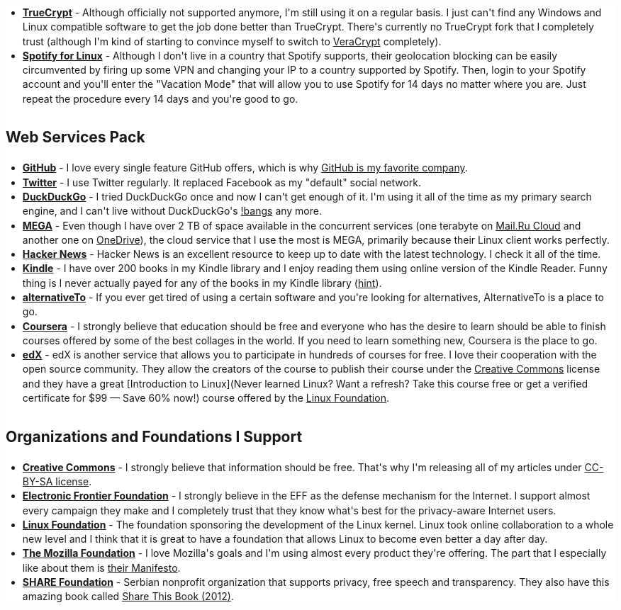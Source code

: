 * **[TrueCrypt](https://truecrypt.ch/)** - Although officially not supported anymore, I'm still using it on a regular basis. I just can't find any Windows and Linux compatible software to get the job done better than TrueCrypt. There's currently no TrueCrypt fork that I completely trust (although I'm kind of starting to convince myself to switch to [VeraCrypt](http://veracrypt.codeplex.com/) completely).
* **[Spotify for Linux](https://www.spotify.com/us/download/previews/)** - Although I don't live in a country that Spotify supports, their geolocation blocking can be easily circumvented by firing up some VPN and changing your IP to a country supported by Spotify. Then, login to your Spotify account and you'll enter the "Vacation Mode" that will allow you to use Spotify for 14 days no matter where you are. Just repeat the procedure every 14 days and you're good to go.

## Web Services Pack

* **[GitHub](https://github.com/)** - I love every single feature GitHub offers, which is why [GitHub is my favorite company](https://blog.r3bl.me/en/why-github-is-my-favorite-company/).
* **[Twitter](https://twitter.com/)** - I use Twitter regularly. It replaced Facebook as my "default" social network.
* **[DuckDuckGo](https://duckduckgo.com/)** - I tried DuckDuckGo once and now I can't get enough of it. I'm using it all of the time as my primary search engine, and I can't live without DuckDuckGo's [!bangs](https://duckduckgo.com/bang.html) any more.
* **[MEGA](https://mega.co.nz/)** - Even though I have over 2 TB of space available in the concurrent services (one terabyte on [Mail.Ru Cloud](https://cloud.mail.ru/) and another one on [OneDrive](https://onedrive.live.com/)), the cloud service that I use the most is MEGA, primarily because their Linux client works perfectly.
* **[Hacker News](https://news.ycombinator.com/news)** - Hacker News is an excellent resource to keep up to date with the latest technology. I check it all of the time.
* **[Kindle](https://read.amazon.com/)** - I have over 200 books in my Kindle library and I enjoy reading them using online version of the Kindle Reader. Funny thing is I never actually payed for any of the books in my Kindle library ([hint](https://www.reddit.com/r/freeebooks)).
* **[alternativeTo](http://alternativeto.net/)** - If you ever get tired of using a certain software and you're looking for alternatives, AlternativeTo is a place to go.
* **[Coursera](https://www.coursera.org/)** - I strongly believe that education should be free and everyone who has the desire to learn should be able to finish courses offered by some of the best collages in the world. If you need to learn something new, Coursera is the place to go.
* **[edX](https://www.edx.org)** - edX is another service that allows you to participate in hundreds of courses for free. I love their cooperation with the open source community. They allow the creators of the course to publish their course under the [Creative Commons](https://creativecommons.org/) license and they have a great [Introduction to Linux](Never learned Linux? Want a refresh? Take this course free or get a verified certificate for $99 — Save 60% now!) course offered by the [Linux Foundation](http://www.linuxfoundation.org/).

## Organizations and Foundations I Support

* **[Creative Commons](http://creativecommons.org/)** - I strongly believe that information should be free. That's why I'm releasing all of my articles under [CC-BY-SA license](http://creativecommons.org/licenses/by-sa/4.0/).
* **[Electronic Frontier Foundation](https://www.eff.org/)** - I strongly believe in the EFF as the defense mechanism for the Internet. I support almost every campaign they make and I completely trust that they know what's best for the privacy-aware Internet users.
* **[Linux Foundation](http://www.linuxfoundation.org/)** - The foundation sponsoring the development of the Linux kernel. Linux took online collaboration to a whole new level and I think that it is great to have a foundation that allows Linux to become even better a day after day.
* **[The Mozilla Foundation](https://www.mozilla.org/en-US/)** - I love Mozilla's goals and I'm using almost every product they're offering. The part that I especially like about them is [their Manifesto](https://www.mozilla.org/en-US/about/manifesto/details/).
* **[SHARE Foundation](http://sharedefense.org/)** - Serbian nonprofit organization that supports privacy, free speech and transparency. They also have this amazing book called [Share This Book (2012)](http://www.shareconference.net/en/news/share-book).
